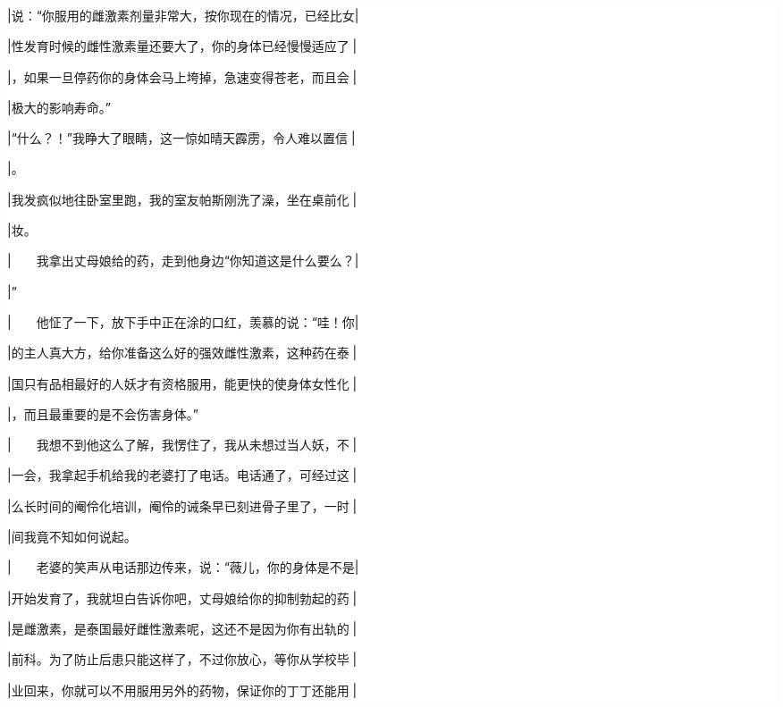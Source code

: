 |说：“你服用的雌激素剂量非常大，按你现在的情况，已经比女|

|性发育时候的雌性激素量还要大了，你的身体已经慢慢适应了 |

|，如果一旦停药你的身体会马上垮掉，急速变得苍老，而且会 |

|极大的影响寿命。”

|“什么？！”我睁大了眼睛，这一惊如晴天霹雳，令人难以置信 |

|。

|我发疯似地往卧室里跑，我的室友帕斯刚洗了澡，坐在桌前化 |

|妆。

|　　我拿出丈母娘给的药，走到他身边“你知道这是什么要么？|

|”

|　　他怔了一下，放下手中正在涂的口红，羡慕的说：“哇！你|

|的主人真大方，给你准备这么好的强效雌性激素，这种药在泰 |

|国只有品相最好的人妖才有资格服用，能更快的使身体女性化 |

|，而且最重要的是不会伤害身体。”

|　　我想不到他这么了解，我愣住了，我从未想过当人妖，不 |

|一会，我拿起手机给我的老婆打了电话。电话通了，可经过这 |

|么长时间的阉伶化培训，阉伶的诫条早已刻进骨子里了，一时 |

|间我竟不知如何说起。

|　　老婆的笑声从电话那边传来，说：“薇儿，你的身体是不是|

|开始发育了，我就坦白告诉你吧，丈母娘给你的抑制勃起的药 |

|是雌激素，是泰国最好雌性激素呢，这还不是因为你有出轨的 |

|前科。为了防止后患只能这样了，不过你放心，等你从学校毕 |

|业回来，你就可以不用服用另外的药物，保证你的丁丁还能用 |
